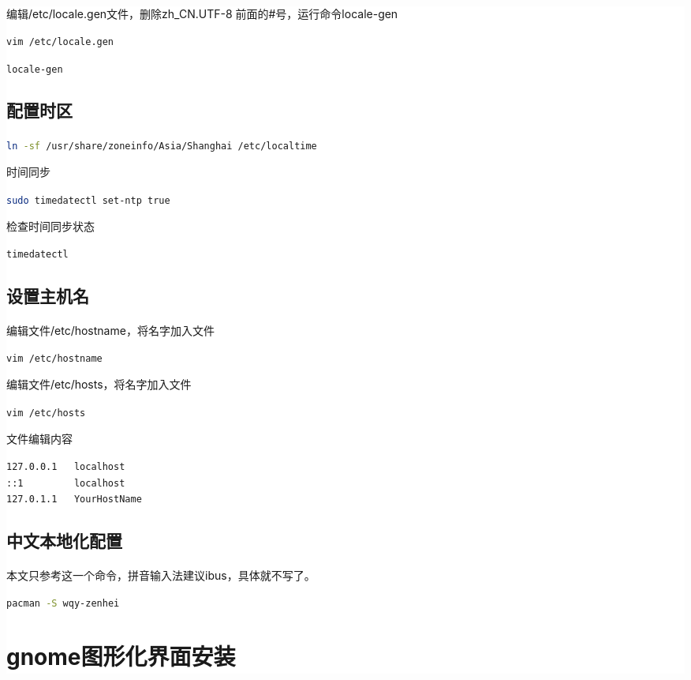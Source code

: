 编辑/etc/locale.gen文件，删除zh_CN.UTF-8 前面的#号，运行命令locale-gen

```bash
vim /etc/locale.gen
```

```bash
locale-gen
```

## 配置时区

```bash
ln -sf /usr/share/zoneinfo/Asia/Shanghai /etc/localtime
```

时间同步

```bash
sudo timedatectl set-ntp true
```

检查时间同步状态

```bash
timedatectl
```

## 设置主机名

编辑文件/etc/hostname，将名字加入文件

```bash
vim /etc/hostname
```

编辑文件/etc/hosts，将名字加入文件

```bash
vim /etc/hosts
```

文件编辑内容

```text
127.0.0.1   localhost
::1         localhost
127.0.1.1   YourHostName
```

## 中文本地化配置

本文只参考这一个命令，拼音输入法建议ibus，具体就不写了。

```bash
pacman -S wqy-zenhei
```

# gnome图形化界面安装
